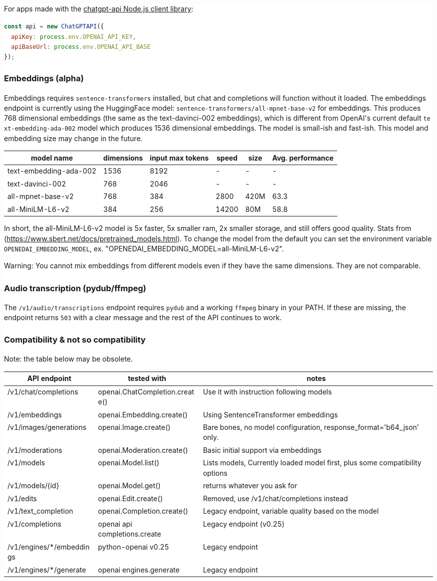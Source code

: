 For apps made with the [chatgpt-api Node.js client library](https://github.com/transitive-bullshit/chatgpt-api):

```js
const api = new ChatGPTAPI({
  apiKey: process.env.OPENAI_API_KEY,
  apiBaseUrl: process.env.OPENAI_API_BASE
});
```
### Embeddings (alpha)

Embeddings requires `sentence-transformers` installed, but chat and completions will function without it loaded. The embeddings endpoint is currently using the HuggingFace model: `sentence-transformers/all-mpnet-base-v2` for embeddings. This produces 768 dimensional embeddings (the same as the text-davinci-002 embeddings), which is different from OpenAI's current default `text-embedding-ada-002` model which produces 1536 dimensional embeddings. The model is small-ish and fast-ish. This model and embedding size may change in the future.

| model name             | dimensions | input max tokens | speed | size | Avg. performance |
| ---------------------- | ---------- | ---------------- | ----- | ---- | ---------------- |
| text-embedding-ada-002 | 1536       | 8192             | -     | -    | -                |
| text-davinci-002       | 768        | 2046             | -     | -    | -                |
| all-mpnet-base-v2      | 768        | 384              | 2800  | 420M | 63.3             |
| all-MiniLM-L6-v2       | 384        | 256              | 14200 | 80M  | 58.8             |

In short, the all-MiniLM-L6-v2 model is 5x faster, 5x smaller ram, 2x smaller storage, and still offers good quality. Stats from (https://www.sbert.net/docs/pretrained_models.html). To change the model from the default you can set the environment variable `OPENEDAI_EMBEDDING_MODEL`, ex. "OPENEDAI_EMBEDDING_MODEL=all-MiniLM-L6-v2".

Warning: You cannot mix embeddings from different models even if they have the same dimensions. They are not comparable.

### Audio transcription (pydub/ffmpeg)

The `/v1/audio/transcriptions` endpoint requires `pydub` and a working `ffmpeg` binary in your PATH. If these are missing, the endpoint returns `503` with a clear message and the rest of the API continues to work.

### Compatibility & not so compatibility

Note: the table below may be obsolete.

| API endpoint              | tested with                        | notes                                                                       |
| ------------------------- | ---------------------------------- | --------------------------------------------------------------------------- |
| /v1/chat/completions      | openai.ChatCompletion.create()     | Use it with instruction following models                                    |
| /v1/embeddings            | openai.Embedding.create()          | Using SentenceTransformer embeddings                                        |
| /v1/images/generations    | openai.Image.create()              | Bare bones, no model configuration, response_format='b64_json' only.        |
| /v1/moderations           | openai.Moderation.create()         | Basic initial support via embeddings                                        |
| /v1/models                | openai.Model.list()                | Lists models, Currently loaded model first, plus some compatibility options |
| /v1/models/{id}           | openai.Model.get()                 | returns whatever you ask for                                                |
| /v1/edits                 | openai.Edit.create()               | Removed, use /v1/chat/completions instead                                   |
| /v1/text_completion       | openai.Completion.create()         | Legacy endpoint, variable quality based on the model                        |
| /v1/completions           | openai api completions.create      | Legacy endpoint (v0.25)                                                     |
| /v1/engines/\*/embeddings | python-openai v0.25                | Legacy endpoint                                                             |
| /v1/engines/\*/generate   | openai engines.generate            | Legacy endpoint                                                             |